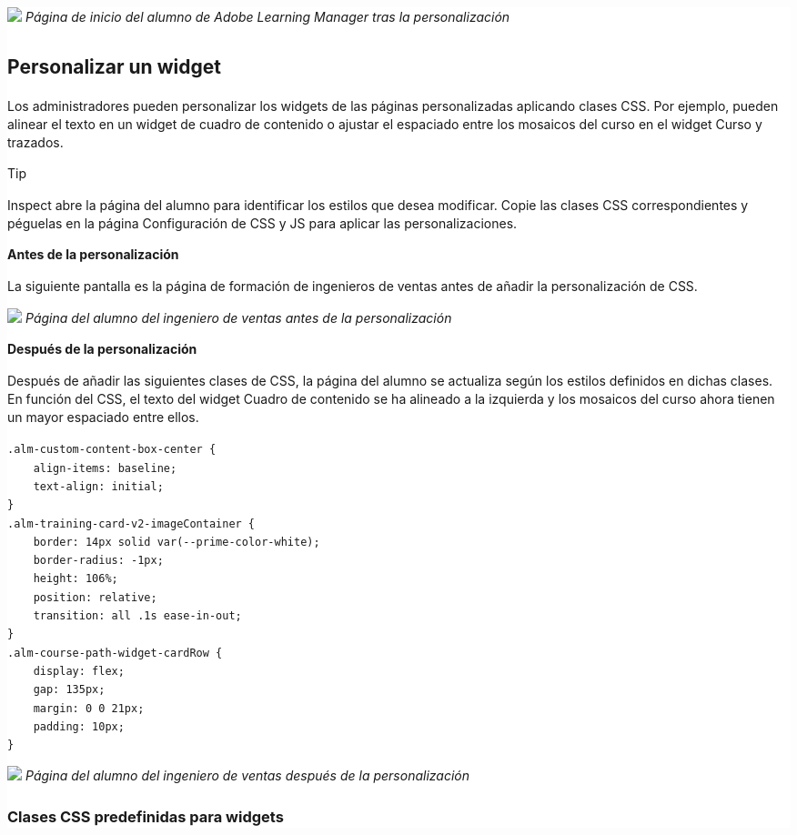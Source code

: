 ![](assets/after-customization-homepage.png)
_Página de inicio del alumno de Adobe Learning Manager tras la personalización_

## Personalizar un widget

Los administradores pueden personalizar los widgets de las páginas personalizadas aplicando clases CSS. Por ejemplo, pueden alinear el texto en un widget de cuadro de contenido o ajustar el espaciado entre los mosaicos del curso en el widget Curso y trazados.

>[!TIP]
>
>Inspect abre la página del alumno para identificar los estilos que desea modificar. Copie las clases CSS correspondientes y péguelas en la página Configuración de CSS y JS para aplicar las personalizaciones.

**Antes de la personalización**

La siguiente pantalla es la página de formación de ingenieros de ventas antes de añadir la personalización de CSS.

![](assets/before-customization-css-js.png)
_Página del alumno del ingeniero de ventas antes de la personalización_

**Después de la personalización**

Después de añadir las siguientes clases de CSS, la página del alumno se actualiza según los estilos definidos en dichas clases. En función del CSS, el texto del widget Cuadro de contenido se ha alineado a la izquierda y los mosaicos del curso ahora tienen un mayor espaciado entre ellos.

```
.alm-custom-content-box-center {
    align-items: baseline;
    text-align: initial;
}
.alm-training-card-v2-imageContainer {
    border: 14px solid var(--prime-color-white);
    border-radius: -1px;
    height: 106%;
    position: relative;
    transition: all .1s ease-in-out;
}
.alm-course-path-widget-cardRow {
    display: flex;
    gap: 135px;
    margin: 0 0 21px;
    padding: 10px;
}
```

![](assets/after-customization-css-js.png)
_Página del alumno del ingeniero de ventas después de la personalización_

### Clases CSS predefinidas para widgets
